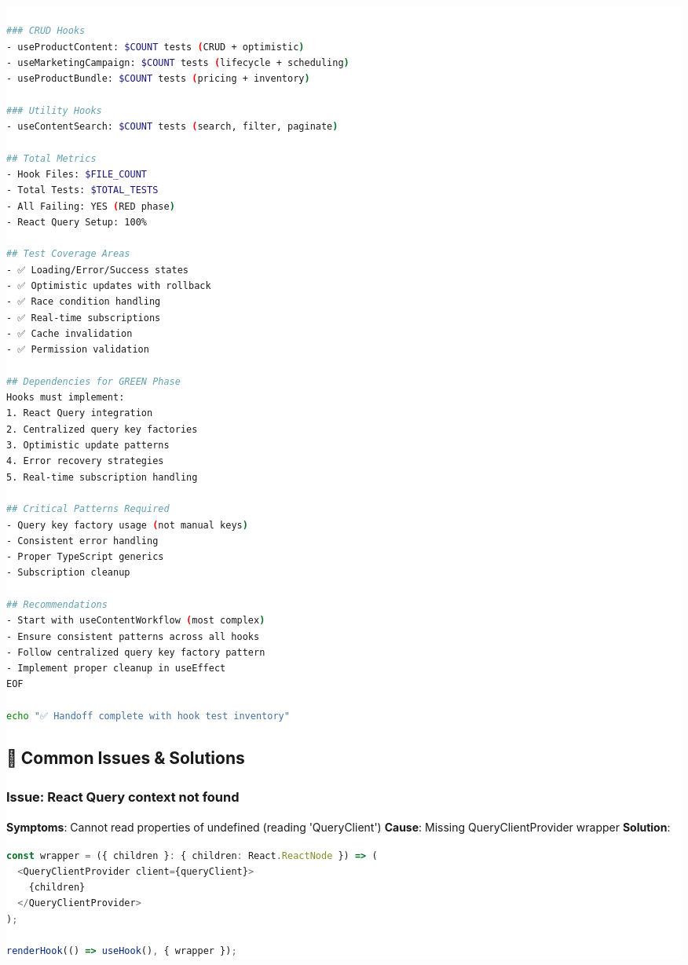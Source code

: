 ```bash

### CRUD Hooks
- useProductContent: $COUNT tests (CRUD + optimistic)
- useMarketingCampaign: $COUNT tests (lifecycle + scheduling)
- useProductBundle: $COUNT tests (pricing + inventory)

### Utility Hooks
- useContentSearch: $COUNT tests (search, filter, paginate)

## Total Metrics
- Hook Files: $FILE_COUNT
- Total Tests: $TOTAL_TESTS
- All Failing: YES (RED phase)
- React Query Setup: 100%

## Test Coverage Areas
- ✅ Loading/Error/Success states
- ✅ Optimistic updates with rollback
- ✅ Race condition handling
- ✅ Real-time subscriptions
- ✅ Cache invalidation
- ✅ Permission validation

## Dependencies for GREEN Phase
Hooks must implement:
1. React Query integration
2. Centralized query key factories
3. Optimistic update patterns
4. Error recovery strategies
5. Real-time subscription handling

## Critical Patterns Required
- Query key factory usage (not manual keys)
- Consistent error handling
- Proper TypeScript generics
- Subscription cleanup

## Recommendations
- Start with useContentWorkflow (most complex)
- Ensure consistent patterns across all hooks
- Follow centralized query key factory pattern
- Implement proper cleanup in useEffect
EOF

echo "✅ Handoff complete with hook test inventory"
```

## 🚨 Common Issues & Solutions

### Issue: React Query context not found
**Symptoms**: Cannot read properties of undefined (reading 'QueryClient')
**Cause**: Missing QueryClientProvider wrapper
**Solution**:
```typescript
const wrapper = ({ children }: { children: React.ReactNode }) => (
  <QueryClientProvider client={queryClient}>
    {children}
  </QueryClientProvider>
);

renderHook(() => useHook(), { wrapper });
```
